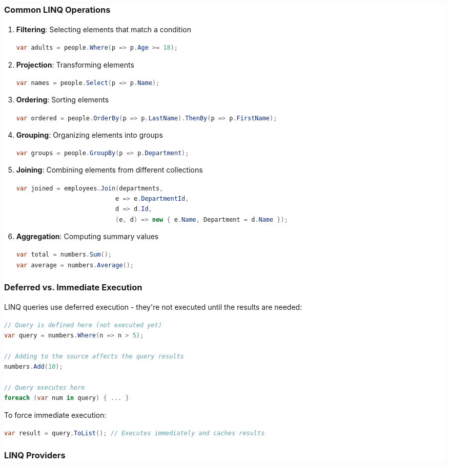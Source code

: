 ### Common LINQ Operations

1. **Filtering**: Selecting elements that match a condition
   ```csharp
   var adults = people.Where(p => p.Age >= 18);
   ```

2. **Projection**: Transforming elements
   ```csharp
   var names = people.Select(p => p.Name);
   ```

3. **Ordering**: Sorting elements
   ```csharp
   var ordered = people.OrderBy(p => p.LastName).ThenBy(p => p.FirstName);
   ```

4. **Grouping**: Organizing elements into groups
   ```csharp
   var groups = people.GroupBy(p => p.Department);
   ```

5. **Joining**: Combining elements from different collections
   ```csharp
   var joined = employees.Join(departments,
                              e => e.DepartmentId,
                              d => d.Id,
                              (e, d) => new { e.Name, Department = d.Name });
   ```

6. **Aggregation**: Computing summary values
   ```csharp
   var total = numbers.Sum();
   var average = numbers.Average();
   ```

### Deferred vs. Immediate Execution

LINQ queries use deferred execution - they're not executed until the results are needed:

```csharp
// Query is defined here (not executed yet)
var query = numbers.Where(n => n > 5);

// Adding to the source affects the query results
numbers.Add(10);

// Query executes here
foreach (var num in query) { ... }
```

To force immediate execution:
```csharp
var result = query.ToList(); // Executes immediately and caches results
```

### LINQ Providers
